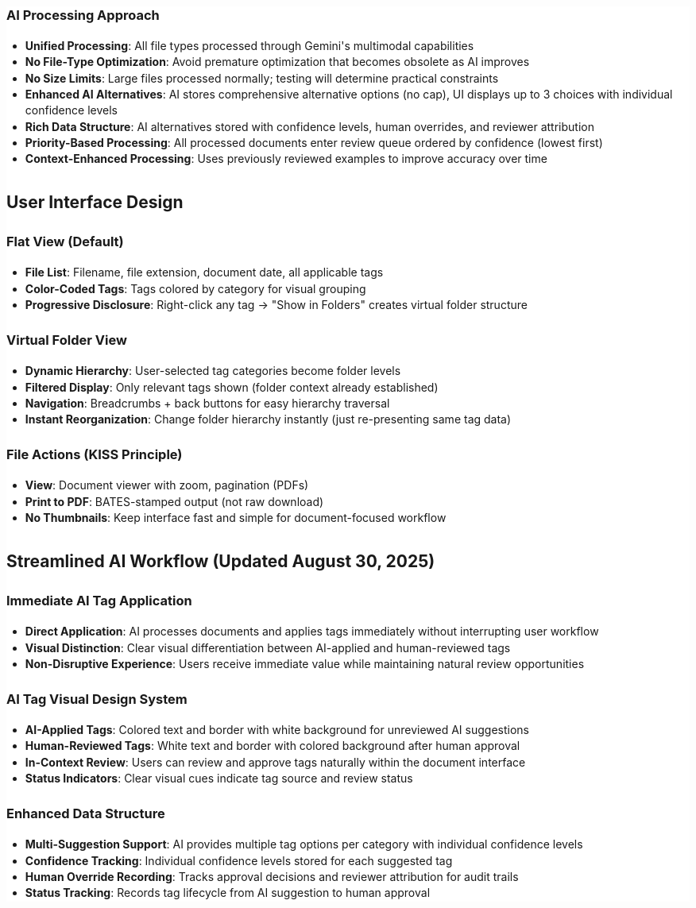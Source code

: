 ### AI Processing Approach
- **Unified Processing**: All file types processed through Gemini's multimodal capabilities
- **No File-Type Optimization**: Avoid premature optimization that becomes obsolete as AI improves
- **No Size Limits**: Large files processed normally; testing will determine practical constraints
- **Enhanced AI Alternatives**: AI stores comprehensive alternative options (no cap), UI displays up to 3 choices with individual confidence levels
- **Rich Data Structure**: AI alternatives stored with confidence levels, human overrides, and reviewer attribution
- **Priority-Based Processing**: All processed documents enter review queue ordered by confidence (lowest first)
- **Context-Enhanced Processing**: Uses previously reviewed examples to improve accuracy over time

## User Interface Design

### Flat View (Default)
- **File List**: Filename, file extension, document date, all applicable tags
- **Color-Coded Tags**: Tags colored by category for visual grouping
- **Progressive Disclosure**: Right-click any tag → "Show in Folders" creates virtual folder structure

### Virtual Folder View
- **Dynamic Hierarchy**: User-selected tag categories become folder levels
- **Filtered Display**: Only relevant tags shown (folder context already established)
- **Navigation**: Breadcrumbs + back buttons for easy hierarchy traversal
- **Instant Reorganization**: Change folder hierarchy instantly (just re-presenting same tag data)

### File Actions (KISS Principle)
- **View**: Document viewer with zoom, pagination (PDFs)
- **Print to PDF**: BATES-stamped output (not raw download)
- **No Thumbnails**: Keep interface fast and simple for document-focused workflow

## Streamlined AI Workflow (Updated August 30, 2025)

### Immediate AI Tag Application
- **Direct Application**: AI processes documents and applies tags immediately without interrupting user workflow
- **Visual Distinction**: Clear visual differentiation between AI-applied and human-reviewed tags
- **Non-Disruptive Experience**: Users receive immediate value while maintaining natural review opportunities

### AI Tag Visual Design System
- **AI-Applied Tags**: Colored text and border with white background for unreviewed AI suggestions
- **Human-Reviewed Tags**: White text and border with colored background after human approval
- **In-Context Review**: Users can review and approve tags naturally within the document interface
- **Status Indicators**: Clear visual cues indicate tag source and review status

### Enhanced Data Structure
- **Multi-Suggestion Support**: AI provides multiple tag options per category with individual confidence levels
- **Confidence Tracking**: Individual confidence levels stored for each suggested tag
- **Human Override Recording**: Tracks approval decisions and reviewer attribution for audit trails
- **Status Tracking**: Records tag lifecycle from AI suggestion to human approval
